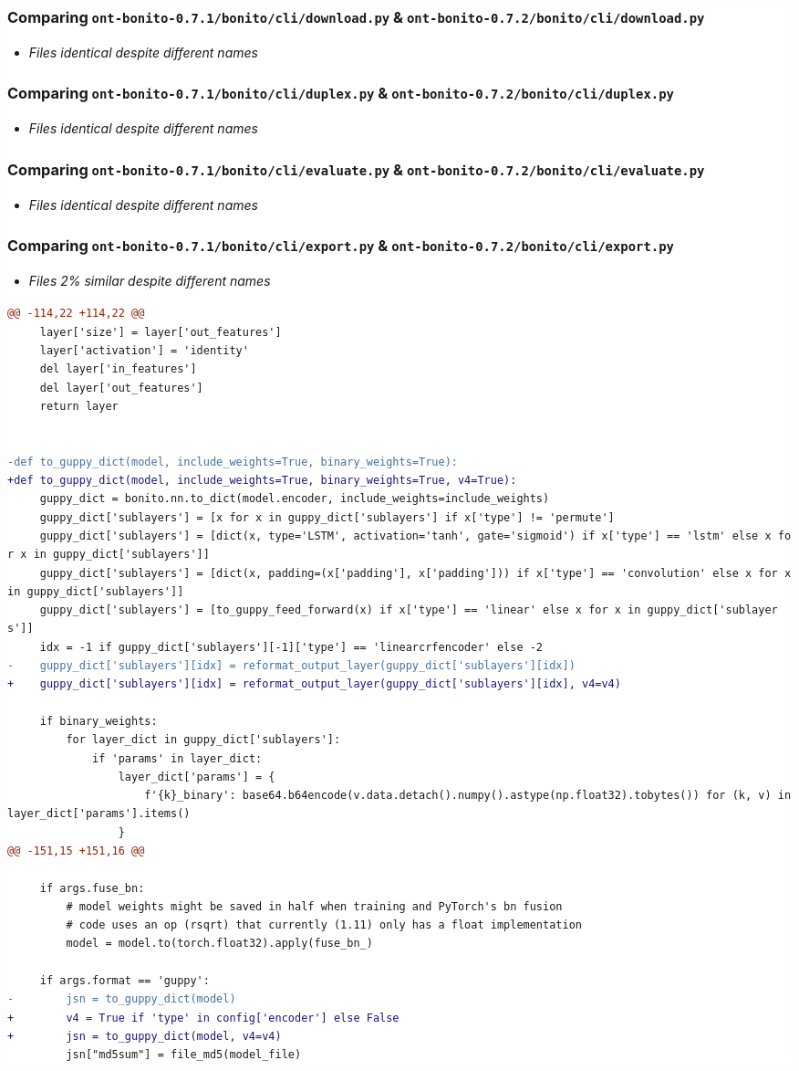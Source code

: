 ```
```

### Comparing `ont-bonito-0.7.1/bonito/cli/download.py` & `ont-bonito-0.7.2/bonito/cli/download.py`

 * *Files identical despite different names*

### Comparing `ont-bonito-0.7.1/bonito/cli/duplex.py` & `ont-bonito-0.7.2/bonito/cli/duplex.py`

 * *Files identical despite different names*

### Comparing `ont-bonito-0.7.1/bonito/cli/evaluate.py` & `ont-bonito-0.7.2/bonito/cli/evaluate.py`

 * *Files identical despite different names*

### Comparing `ont-bonito-0.7.1/bonito/cli/export.py` & `ont-bonito-0.7.2/bonito/cli/export.py`

 * *Files 2% similar despite different names*

```diff
@@ -114,22 +114,22 @@
     layer['size'] = layer['out_features']
     layer['activation'] = 'identity'
     del layer['in_features']
     del layer['out_features']
     return layer
 
 
-def to_guppy_dict(model, include_weights=True, binary_weights=True):
+def to_guppy_dict(model, include_weights=True, binary_weights=True, v4=True):
     guppy_dict = bonito.nn.to_dict(model.encoder, include_weights=include_weights)
     guppy_dict['sublayers'] = [x for x in guppy_dict['sublayers'] if x['type'] != 'permute']
     guppy_dict['sublayers'] = [dict(x, type='LSTM', activation='tanh', gate='sigmoid') if x['type'] == 'lstm' else x for x in guppy_dict['sublayers']]
     guppy_dict['sublayers'] = [dict(x, padding=(x['padding'], x['padding'])) if x['type'] == 'convolution' else x for x in guppy_dict['sublayers']]
     guppy_dict['sublayers'] = [to_guppy_feed_forward(x) if x['type'] == 'linear' else x for x in guppy_dict['sublayers']]
     idx = -1 if guppy_dict['sublayers'][-1]['type'] == 'linearcrfencoder' else -2
-    guppy_dict['sublayers'][idx] = reformat_output_layer(guppy_dict['sublayers'][idx])
+    guppy_dict['sublayers'][idx] = reformat_output_layer(guppy_dict['sublayers'][idx], v4=v4)
 
     if binary_weights:
         for layer_dict in guppy_dict['sublayers']:
             if 'params' in layer_dict:
                 layer_dict['params'] = {
                     f'{k}_binary': base64.b64encode(v.data.detach().numpy().astype(np.float32).tobytes()) for (k, v) in layer_dict['params'].items()
                 }
@@ -151,15 +151,16 @@
 
     if args.fuse_bn:
         # model weights might be saved in half when training and PyTorch's bn fusion
         # code uses an op (rsqrt) that currently (1.11) only has a float implementation
         model = model.to(torch.float32).apply(fuse_bn_)
 
     if args.format == 'guppy':
-        jsn = to_guppy_dict(model)
+        v4 = True if 'type' in config['encoder'] else False
+        jsn = to_guppy_dict(model, v4=v4)
         jsn["md5sum"] = file_md5(model_file)
```